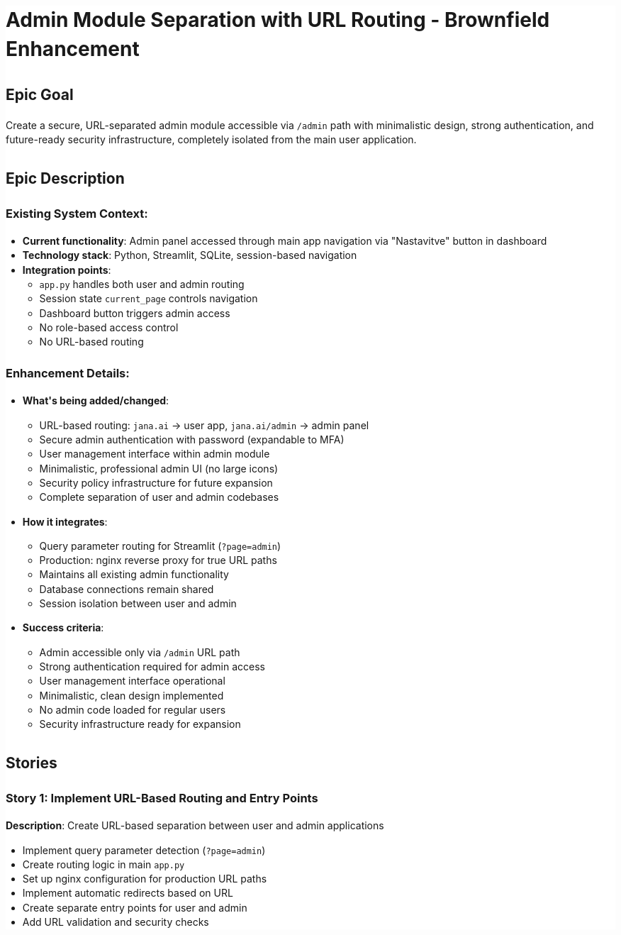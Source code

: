 # Admin Module Separation with URL Routing - Brownfield Enhancement

## Epic Goal
Create a secure, URL-separated admin module accessible via `/admin` path with minimalistic design, strong authentication, and future-ready security infrastructure, completely isolated from the main user application.

## Epic Description

### Existing System Context:
- **Current functionality**: Admin panel accessed through main app navigation via "Nastavitve" button in dashboard
- **Technology stack**: Python, Streamlit, SQLite, session-based navigation
- **Integration points**: 
  - `app.py` handles both user and admin routing
  - Session state `current_page` controls navigation
  - Dashboard button triggers admin access
  - No role-based access control
  - No URL-based routing

### Enhancement Details:
- **What's being added/changed**: 
  - URL-based routing: `jana.ai` → user app, `jana.ai/admin` → admin panel
  - Secure admin authentication with password (expandable to MFA)
  - User management interface within admin module
  - Minimalistic, professional admin UI (no large icons)
  - Security policy infrastructure for future expansion
  - Complete separation of user and admin codebases
  
- **How it integrates**: 
  - Query parameter routing for Streamlit (`?page=admin`)
  - Production: nginx reverse proxy for true URL paths
  - Maintains all existing admin functionality
  - Database connections remain shared
  - Session isolation between user and admin
  
- **Success criteria**: 
  - Admin accessible only via `/admin` URL path
  - Strong authentication required for admin access
  - User management interface operational
  - Minimalistic, clean design implemented
  - No admin code loaded for regular users
  - Security infrastructure ready for expansion

## Stories

### Story 1: Implement URL-Based Routing and Entry Points
**Description**: Create URL-based separation between user and admin applications
- Implement query parameter detection (`?page=admin`)
- Create routing logic in main `app.py`
- Set up nginx configuration for production URL paths
- Implement automatic redirects based on URL
- Create separate entry points for user and admin
- Add URL validation and security checks
